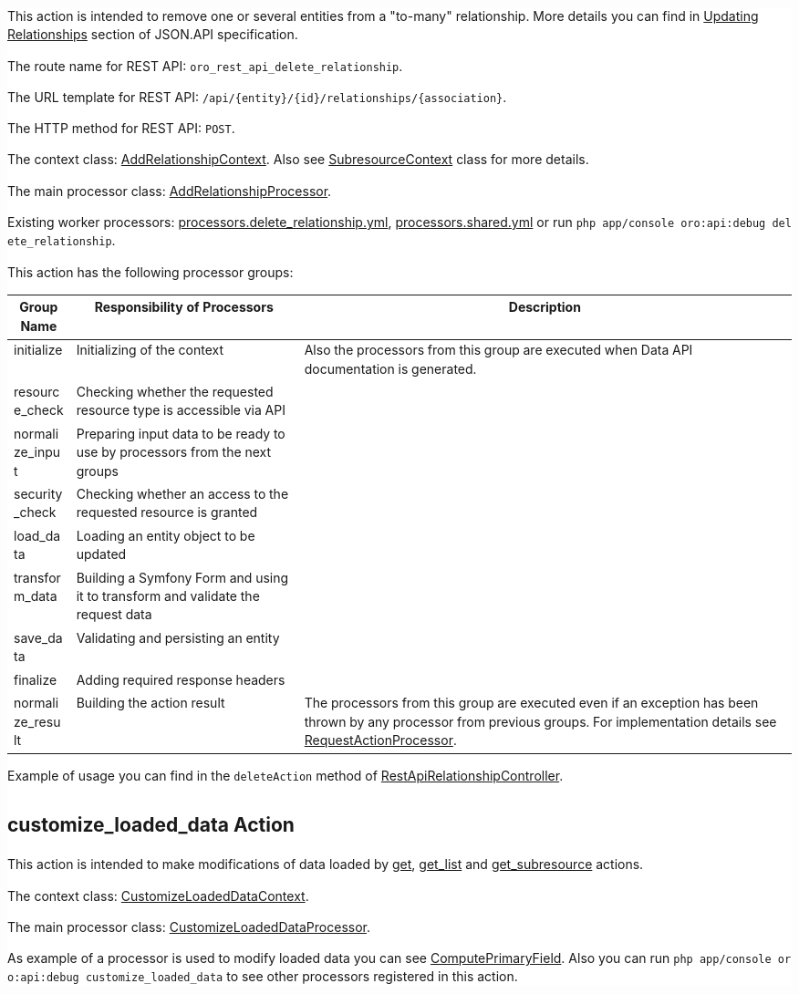 This action is intended to remove one or several entities from a "to-many" relationship. More details you can find in [Updating Relationships](http://jsonapi.org/format/#crud-updating-relationships) section of JSON.API specification.

The route name for REST API: `oro_rest_api_delete_relationship`.

The URL template for REST API: `/api/{entity}/{id}/relationships/{association}`.

The HTTP method for REST API: `POST`.

The context class: [AddRelationshipContext](../../Processor/Subresource/AddRelationship/AddRelationshipContext.php). Also see [SubresourceContext](#subresourcecontext-class) class for more details.

The main processor class: [AddRelationshipProcessor](../../Processor/Subresource/AddRelationshipProcessor.php).

Existing worker processors: [processors.delete_relationship.yml](../../Resources/config/processors.delete_relationship.yml), [processors.shared.yml](../../Resources/config/processors.shared.yml) or run `php app/console oro:api:debug delete_relationship`.

This action has the following processor groups:

| Group Name | Responsibility&nbsp;of&nbsp;Processors | Description |
| --- | --- | --- |
| initialize | Initializing of the context | Also the processors from this group are executed when Data API documentation is generated. |
| resource_check | Checking whether the requested resource type is accessible via API | |
| normalize_input | Preparing input data to be ready to use by processors from the next groups | |
| security_check | Checking whether an access to the requested resource is granted | |
| load_data | Loading an entity object to be updated | |
| transform_data | Building a Symfony Form and using it to transform and validate the request data  | |
| save_data | Validating and persisting an entity | |
| finalize | Adding required response headers | |
| normalize_result | Building the action result | The processors from this group are executed even if an exception has been thrown by any processor from previous groups. For implementation details see [RequestActionProcessor](../../Processor/RequestActionProcessor.php). |

Example of usage you can find in the `deleteAction` method of [RestApiRelationshipController](../../Controller/RestApiRelationshipController.php).

customize_loaded_data Action
----------------------------

This action is intended to make modifications of data loaded by [get](#get-action), [get_list](#get_list-action) and [get_subresource](#get_subresource-action) actions.

The context class: [CustomizeLoadedDataContext](../../Processor/CustomizeLoadedData/CustomizeLoadedDataContext.php).

The main processor class: [CustomizeLoadedDataProcessor](../../Processor/CustomizeLoadedDataProcessor.php).

As example of a processor is used to modify loaded data you can see [ComputePrimaryField](../../Processor/CustomizeLoadedData/ComputePrimaryField.php). Also you can run `php app/console oro:api:debug customize_loaded_data` to see other processors registered in this action.
